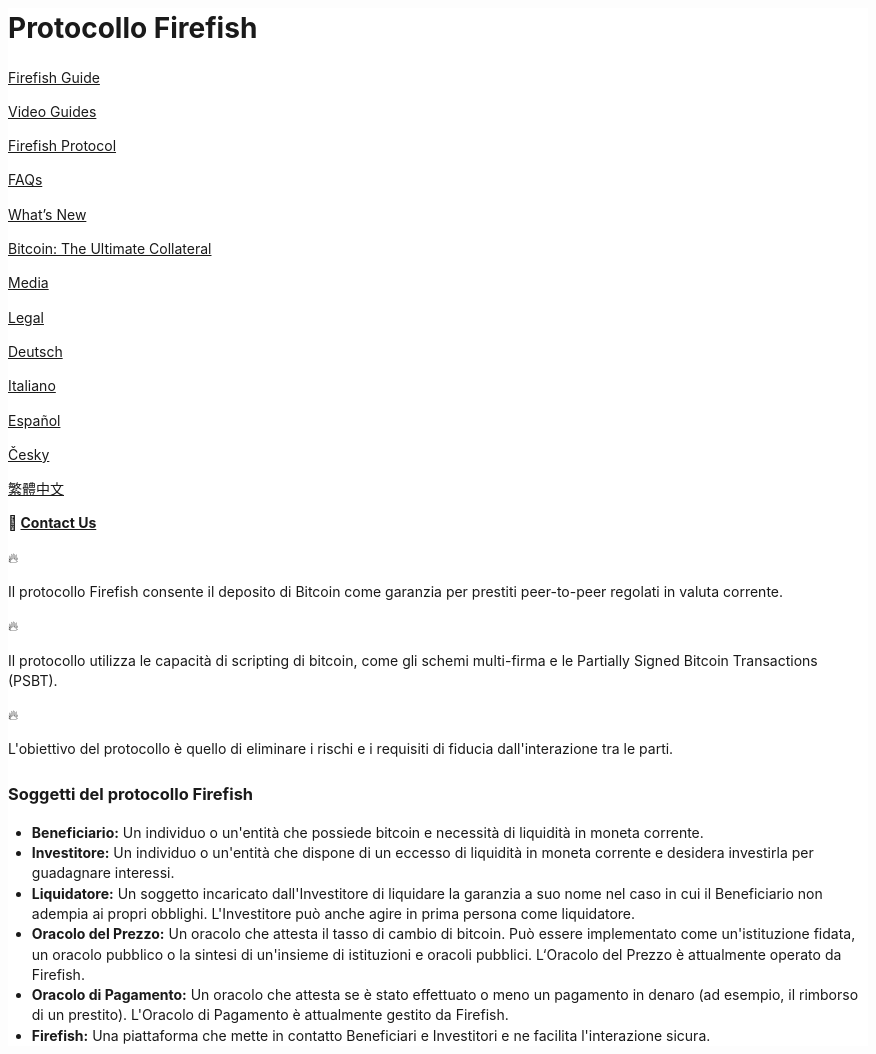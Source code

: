 # Protocollo Firefish

[Firefish Guide](../Firefish%20Guide%20b76f4536601b4088bd1c1b665ad08ddf.md)

[Video Guides](../Video%20Guides%20111cc99422708021a177c79a1815bb8b.md)

[Firefish Protocol](../Firefish%20Protocol%20dce0dc15d32f416d84a075ae6f04dbd4.md)

[FAQs](../FAQs%20c5cfabe806e14d1abf6245a88ef5119f.md)

[What’s New](../What%E2%80%99s%20New%203d042abe2a4c42c0a24d0641c9890382.md)

[Bitcoin: The Ultimate Collateral](../Bitcoin%20The%20Ultimate%20Collateral%20157cc994227080a69d2bdd98f91acfbc.md)

[Media](../Media%2091b0bc3bfda946d1a768ba5613259c64.md)

[Legal](../Legal%206b6c868fcfb74d2bb389c0aa744f9ece.md)

[Deutsch](../Deutsch%20604df8215dd449539ce8f1abab2aaa14.md)

[Italiano](../Italiano%2015acc994227080d397b6dff1bbe61c0c.md)

[Español](../Espan%CC%83ol%201a1cc994227080fdabcee7a36c3ae0e5.md)

[Česky](../C%CC%8Cesky%207adcc66a0ffc46b580bb1f50c5391c0b.md)

[繁體中文](../%E7%B9%81%E9%AB%94%E4%B8%AD%E6%96%87%201a4cc9942270807d9706ef29c958c659.md)

**📩 [Contact Us](mailto:hello@firefish.io?subject=Hello%20Firefish)**

<aside>
🔥

Il protocollo Firefish consente il deposito di Bitcoin come garanzia per prestiti peer-to-peer regolati in valuta corrente.

</aside>

<aside>
🔥

Il protocollo utilizza le capacità di scripting di bitcoin, come gli schemi multi-firma e le Partially Signed Bitcoin Transactions (PSBT).

</aside>

<aside>
🔥

L'obiettivo del protocollo è quello di eliminare i rischi e i requisiti di fiducia dall'interazione tra le parti.

</aside>

### **Soggetti del protocollo Firefish**

- **Beneficiario:** Un individuo o un'entità che possiede bitcoin e necessità di liquidità in moneta corrente.
- **Investitore:** Un individuo o un'entità che dispone di un eccesso di liquidità in moneta corrente e desidera investirla per guadagnare interessi.
- **Liquidatore:** Un soggetto incaricato dall'Investitore di liquidare la garanzia a suo nome nel caso in cui il Beneficiario non adempia ai propri obblighi. L'Investitore può anche agire in prima persona come liquidatore.
- **Oracolo del Prezzo:** Un oracolo che attesta il tasso di cambio di bitcoin. Può essere implementato come un'istituzione fidata, un oracolo pubblico o la sintesi di un'insieme di istituzioni e oracoli pubblici. L‘Oracolo del Prezzo è attualmente operato da Firefish.
- **Oracolo di Pagamento:** Un oracolo che attesta se è stato effettuato o meno un pagamento in denaro (ad esempio, il rimborso di un prestito). L'Oracolo di Pagamento è attualmente gestito da Firefish.
- **Firefish:** Una piattaforma che mette in contatto Beneficiari e Investitori e ne facilita l'interazione sicura.
